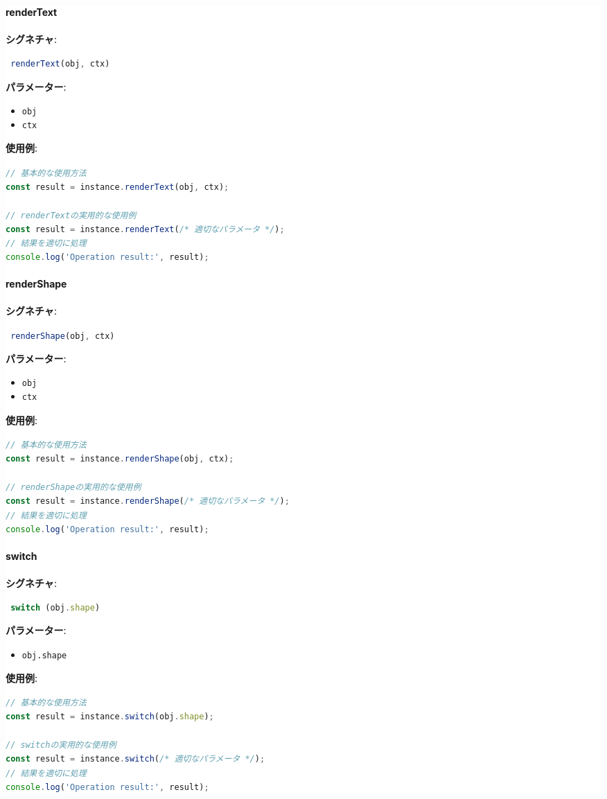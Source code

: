 #### renderText

**シグネチャ**:
```javascript
 renderText(obj, ctx)
```

**パラメーター**:
- `obj`
- `ctx`

**使用例**:
```javascript
// 基本的な使用方法
const result = instance.renderText(obj, ctx);

// renderTextの実用的な使用例
const result = instance.renderText(/* 適切なパラメータ */);
// 結果を適切に処理
console.log('Operation result:', result);
```

#### renderShape

**シグネチャ**:
```javascript
 renderShape(obj, ctx)
```

**パラメーター**:
- `obj`
- `ctx`

**使用例**:
```javascript
// 基本的な使用方法
const result = instance.renderShape(obj, ctx);

// renderShapeの実用的な使用例
const result = instance.renderShape(/* 適切なパラメータ */);
// 結果を適切に処理
console.log('Operation result:', result);
```

#### switch

**シグネチャ**:
```javascript
 switch (obj.shape)
```

**パラメーター**:
- `obj.shape`

**使用例**:
```javascript
// 基本的な使用方法
const result = instance.switch(obj.shape);

// switchの実用的な使用例
const result = instance.switch(/* 適切なパラメータ */);
// 結果を適切に処理
console.log('Operation result:', result);
```
